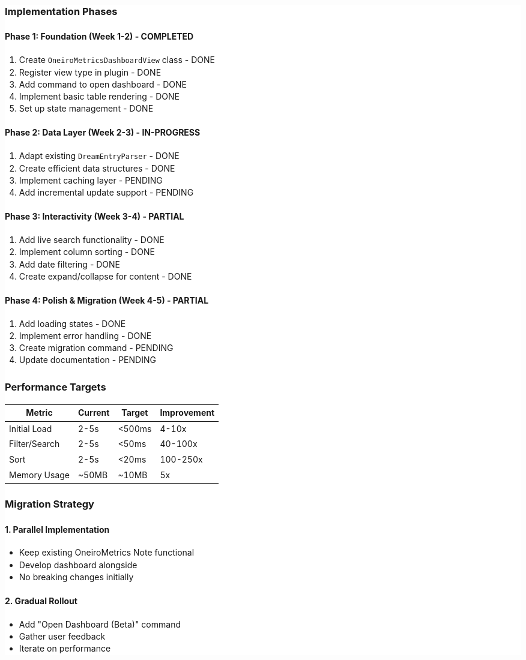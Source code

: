 ### Implementation Phases

#### Phase 1: Foundation (Week 1-2) - COMPLETED
1. Create `OneiroMetricsDashboardView` class - DONE
2. Register view type in plugin - DONE
3. Add command to open dashboard - DONE
4. Implement basic table rendering - DONE
5. Set up state management - DONE

#### Phase 2: Data Layer (Week 2-3) - IN-PROGRESS
1. Adapt existing `DreamEntryParser` - DONE
2. Create efficient data structures - DONE
3. Implement caching layer - PENDING
4. Add incremental update support - PENDING

#### Phase 3: Interactivity (Week 3-4) - PARTIAL
1. Add live search functionality - DONE
2. Implement column sorting - DONE
3. Add date filtering - DONE
4. Create expand/collapse for content - DONE

#### Phase 4: Polish & Migration (Week 4-5) - PARTIAL
1. Add loading states - DONE
2. Implement error handling - DONE
3. Create migration command - PENDING
4. Update documentation - PENDING

### Performance Targets

| Metric | Current | Target | Improvement |
|--------|---------|--------|-------------|
| Initial Load | 2-5s | <500ms | 4-10x |
| Filter/Search | 2-5s | <50ms | 40-100x |
| Sort | 2-5s | <20ms | 100-250x |
| Memory Usage | ~50MB | ~10MB | 5x |

### Migration Strategy

#### 1. Parallel Implementation
- Keep existing OneiroMetrics Note functional
- Develop dashboard alongside
- No breaking changes initially

#### 2. Gradual Rollout
- Add "Open Dashboard (Beta)" command
- Gather user feedback
- Iterate on performance
